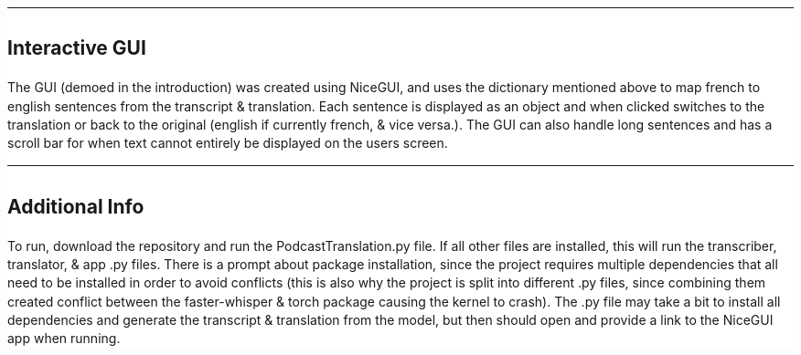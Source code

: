 ________________________________________
## Interactive GUI

The GUI (demoed in the introduction) was created using NiceGUI, and uses the dictionary mentioned above to map french to english sentences from the transcript & translation. Each sentence is displayed as an object and when clicked switches to the translation or back to the original (english if currently french, & vice versa.). The GUI can also handle long sentences and has a scroll bar for when text cannot entirely be displayed on the users screen.

________________________________________
## Additional Info
To run, download the repository and run the PodcastTranslation.py file. If all other files are installed, this will run the transcriber, translator, & app .py files. There is a prompt about package installation, since the project requires multiple dependencies that all need to be installed in order to avoid conflicts (this is also why the project is split into different .py files, since combining them created conflict between the faster-whisper & torch package causing the kernel to crash). The .py file may take a bit to install all dependencies and generate the transcript & translation from the model, but then should open and provide a link to the NiceGUI app when running.
